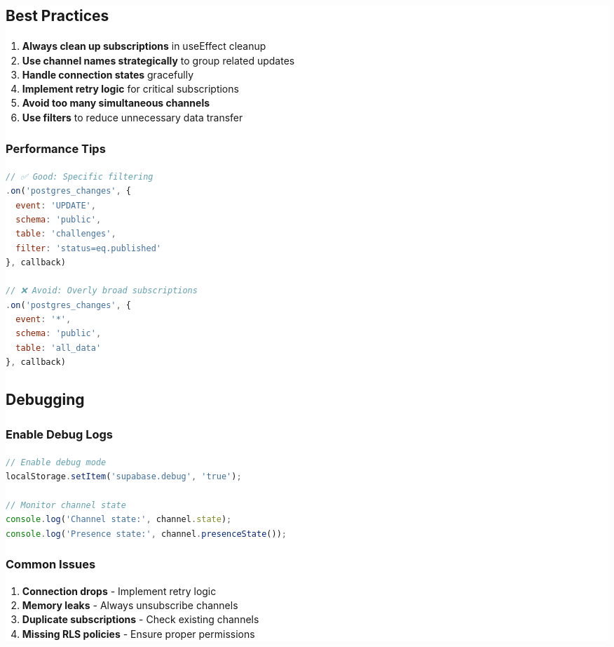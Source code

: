 ## Best Practices

1. **Always clean up subscriptions** in useEffect cleanup
2. **Use channel names strategically** to group related updates
3. **Handle connection states** gracefully
4. **Implement retry logic** for critical subscriptions
5. **Avoid too many simultaneous channels**
6. **Use filters** to reduce unnecessary data transfer

### Performance Tips
```javascript
// ✅ Good: Specific filtering
.on('postgres_changes', {
  event: 'UPDATE',
  schema: 'public',
  table: 'challenges',
  filter: 'status=eq.published'
}, callback)

// ❌ Avoid: Overly broad subscriptions
.on('postgres_changes', {
  event: '*',
  schema: 'public',
  table: 'all_data'
}, callback)
```

## Debugging

### Enable Debug Logs
```javascript
// Enable debug mode
localStorage.setItem('supabase.debug', 'true');

// Monitor channel state
console.log('Channel state:', channel.state);
console.log('Presence state:', channel.presenceState());
```

### Common Issues
1. **Connection drops** - Implement retry logic
2. **Memory leaks** - Always unsubscribe channels
3. **Duplicate subscriptions** - Check existing channels
4. **Missing RLS policies** - Ensure proper permissions
